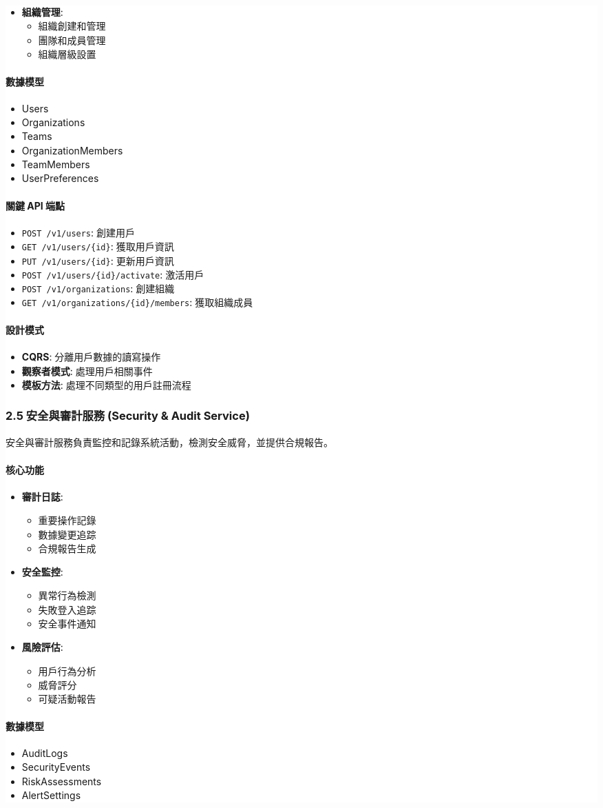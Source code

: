 - **組織管理**:
  - 組織創建和管理
  - 團隊和成員管理
  - 組織層級設置

#### 數據模型

- Users
- Organizations
- Teams
- OrganizationMembers
- TeamMembers
- UserPreferences

#### 關鍵 API 端點

- `POST /v1/users`: 創建用戶
- `GET /v1/users/{id}`: 獲取用戶資訊
- `PUT /v1/users/{id}`: 更新用戶資訊
- `POST /v1/users/{id}/activate`: 激活用戶
- `POST /v1/organizations`: 創建組織
- `GET /v1/organizations/{id}/members`: 獲取組織成員

#### 設計模式

- **CQRS**: 分離用戶數據的讀寫操作
- **觀察者模式**: 處理用戶相關事件
- **模板方法**: 處理不同類型的用戶註冊流程

### 2.5 安全與審計服務 (Security & Audit Service)

安全與審計服務負責監控和記錄系統活動，檢測安全威脅，並提供合規報告。

#### 核心功能

- **審計日誌**:
  - 重要操作記錄
  - 數據變更追踪
  - 合規報告生成

- **安全監控**:
  - 異常行為檢測
  - 失敗登入追踪
  - 安全事件通知

- **風險評估**:
  - 用戶行為分析
  - 威脅評分
  - 可疑活動報告

#### 數據模型

- AuditLogs
- SecurityEvents
- RiskAssessments
- AlertSettings
